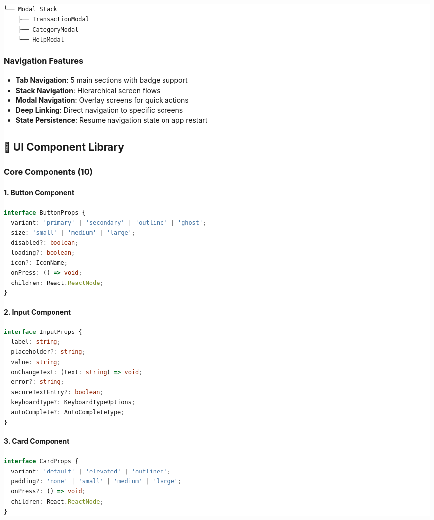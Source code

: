 ```
└── Modal Stack
    ├── TransactionModal
    ├── CategoryModal
    └── HelpModal
```

### Navigation Features
- **Tab Navigation**: 5 main sections with badge support
- **Stack Navigation**: Hierarchical screen flows
- **Modal Navigation**: Overlay screens for quick actions
- **Deep Linking**: Direct navigation to specific screens
- **State Persistence**: Resume navigation state on app restart

## 🎨 UI Component Library

### Core Components (10)

#### 1. Button Component
```typescript
interface ButtonProps {
  variant: 'primary' | 'secondary' | 'outline' | 'ghost';
  size: 'small' | 'medium' | 'large';
  disabled?: boolean;
  loading?: boolean;
  icon?: IconName;
  onPress: () => void;
  children: React.ReactNode;
}
```

#### 2. Input Component
```typescript
interface InputProps {
  label: string;
  placeholder?: string;
  value: string;
  onChangeText: (text: string) => void;
  error?: string;
  secureTextEntry?: boolean;
  keyboardType?: KeyboardTypeOptions;
  autoComplete?: AutoCompleteType;
}
```

#### 3. Card Component
```typescript
interface CardProps {
  variant: 'default' | 'elevated' | 'outlined';
  padding?: 'none' | 'small' | 'medium' | 'large';
  onPress?: () => void;
  children: React.ReactNode;
}
```
